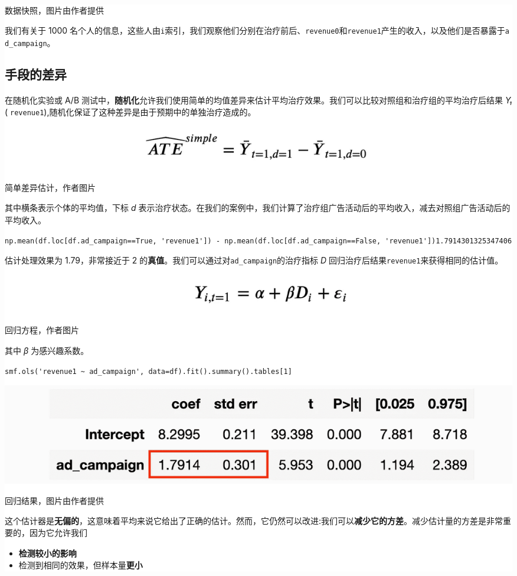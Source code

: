 数据快照，图片由作者提供

我们有关于 1000 名个人的信息，这些人由`i`索引，我们观察他们分别在治疗前后、`revenue0`和`revenue1`产生的收入，以及他们是否暴露于`ad_campaign`。

## 手段的差异

在随机化实验或 A/B 测试中，**随机化**允许我们使用简单的均值差异来估计平均治疗效果。我们可以比较对照组和治疗组的平均治疗后结果 *Y₁* ( `revenue1`),随机化保证了这种差异是由于预期中的单独治疗造成的。

![](img/a52458b0d1a81a815570a1af2e400dbb.png)

简单差异估计，作者图片

其中横条表示个体的平均值，下标 *d* 表示治疗状态。在我们的案例中，我们计算了治疗组广告活动后的平均收入，减去对照组广告活动后的平均收入。

```
np.mean(df.loc[df.ad_campaign==True, 'revenue1']) - np.mean(df.loc[df.ad_campaign==False, 'revenue1'])1.7914301325347406
```

估计处理效果为 1.79，非常接近于 2 的**真值**。我们可以通过对`ad_campaign`的治疗指标 *D* 回归治疗后结果`revenue1`来获得相同的估计值。

![](img/c38d57e360cb14185640508b8ceecb77.png)

回归方程，作者图片

其中 *β* 为感兴趣系数。

```
smf.ols('revenue1 ~ ad_campaign', data=df).fit().summary().tables[1]
```

![](img/99b6e9bcc233df8f63e1716d54117d52.png)

回归结果，图片由作者提供

这个估计器是**无偏的**，这意味着平均来说它给出了正确的估计。然而，它仍然可以改进:我们可以**减少它的方差**。减少估计量的方差是非常重要的，因为它允许我们

*   **检测较小的影响**
*   检测到相同的效果，但样本量**更小**

